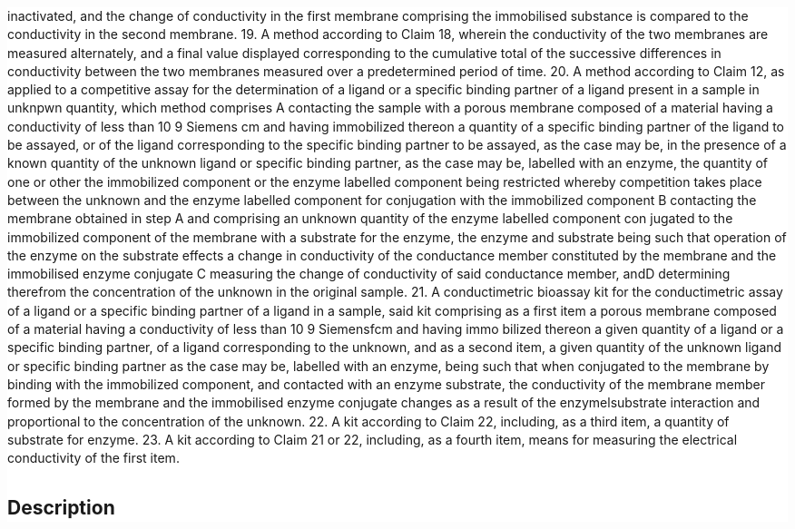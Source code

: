 inactivated, and the change of conductivity in the first membrane comprising the immobilised substance is compared to the conductivity in the second membrane. 19. A method according to Claim 18, wherein the conductivity of the two membranes are measured alternately, and a final value displayed corresponding to the cumulative total of the successive differences in conductivity between the two membranes measured over a predetermined period of time. 20. A method according to Claim 12, as applied to a competitive assay for the determination of a ligand or a specific binding partner of a ligand present in a sample in unknpwn quantity, which method comprises A contacting the sample with a porous membrane composed of a material having a conductivity of less than 10 9 Siemens cm and having immobilized thereon a quantity of a specific binding partner of the ligand to be assayed, or of the ligand corresponding to the specific binding partner to be assayed, as the case may be, in the presence of a known quantity of the unknown ligand or specific binding partner, as the case may be, labelled with an enzyme, the quantity of one or other the immobilized component or the enzyme labelled component being restricted whereby competition takes place between the unknown and the enzyme labelled component for conjugation with the immobilized component B contacting the membrane obtained in step A and comprising an unknown quantity of the enzyme labelled component con jugated to the immobilized component of the membrane with a substrate for the enzyme, the enzyme and substrate being such that operation of the enzyme on the substrate effects a change in conductivity of the conductance member constituted by the membrane and the immobilised enzyme conjugate C measuring the change of conductivity of said conductance member, andD determining therefrom the concentration of the unknown in the original sample. 21. A conductimetric bioassay kit for the conductimetric assay of a ligand or a specific binding partner of a ligand in a sample, said kit comprising as a first item a porous membrane composed of a material having a conductivity of less than 10 9 Siemensfcm and having immo bilized thereon a given quantity of a ligand or a specific binding partner, of a ligand corresponding to the unknown, and as a second item, a given quantity of the unknown ligand or specific binding partner as the case may be, labelled with an enzyme, being such that when conjugated to the membrane by binding with the immobilized component, and contacted with an enzyme substrate, the conductivity of the membrane member formed by the membrane and the immobilised enzyme conjugate changes as a result of the enzymelsubstrate interaction and proportional to the concentration of the unknown. 22. A kit according to Claim 22, including, as a third item, a quantity of substrate for enzyme. 23. A kit according to Claim 21 or 22, including, as a fourth item, means for measuring the electrical conductivity of the first item.

## Description